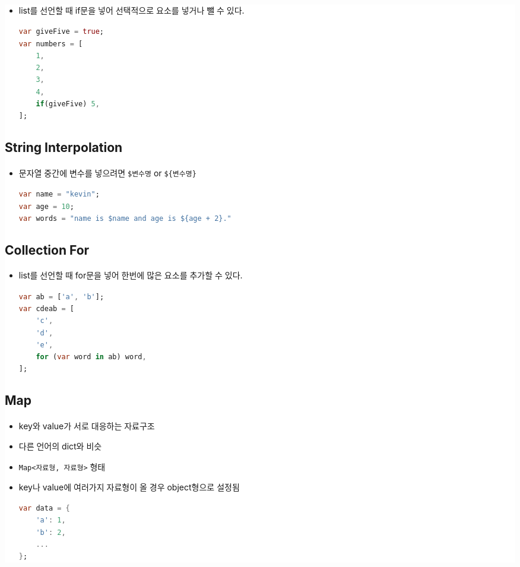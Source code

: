 - list를 선언할 때 if문을 넣어 선택적으로 요소를 넣거나 뺄 수 있다.
    
    ```dart
    var giveFive = true;
    var numbers = [
    	1,
    	2,
    	3,
    	4,
    	if(giveFive) 5,
    ];
    ```
    

## String Interpolation

- 문자열 중간에 변수를 넣으려면 `$변수명` or `${변수명}`
    
    ```dart
    var name = "kevin";
    var age = 10;
    var words = "name is $name and age is ${age + 2}."
    ```
    

## Collection For

- list를 선언할 때 for문을 넣어 한번에 많은 요소를 추가할 수 있다.
    
    ```dart
    var ab = ['a', 'b'];
    var cdeab = [
    	'c',
    	'd',
    	'e',
    	for (var word in ab) word,
    ];
    ```
    

## Map

- key와 value가 서로 대응하는 자료구조
- 다른 언어의 dict와 비슷
- `Map<자료형, 자료형>` 형태
- key나 value에 여러가지 자료형이 올 경우 object형으로 설정됨
    
    ```dart
    var data = {
    	'a': 1,
    	'b': 2,
    	...
    };
    ```
    
